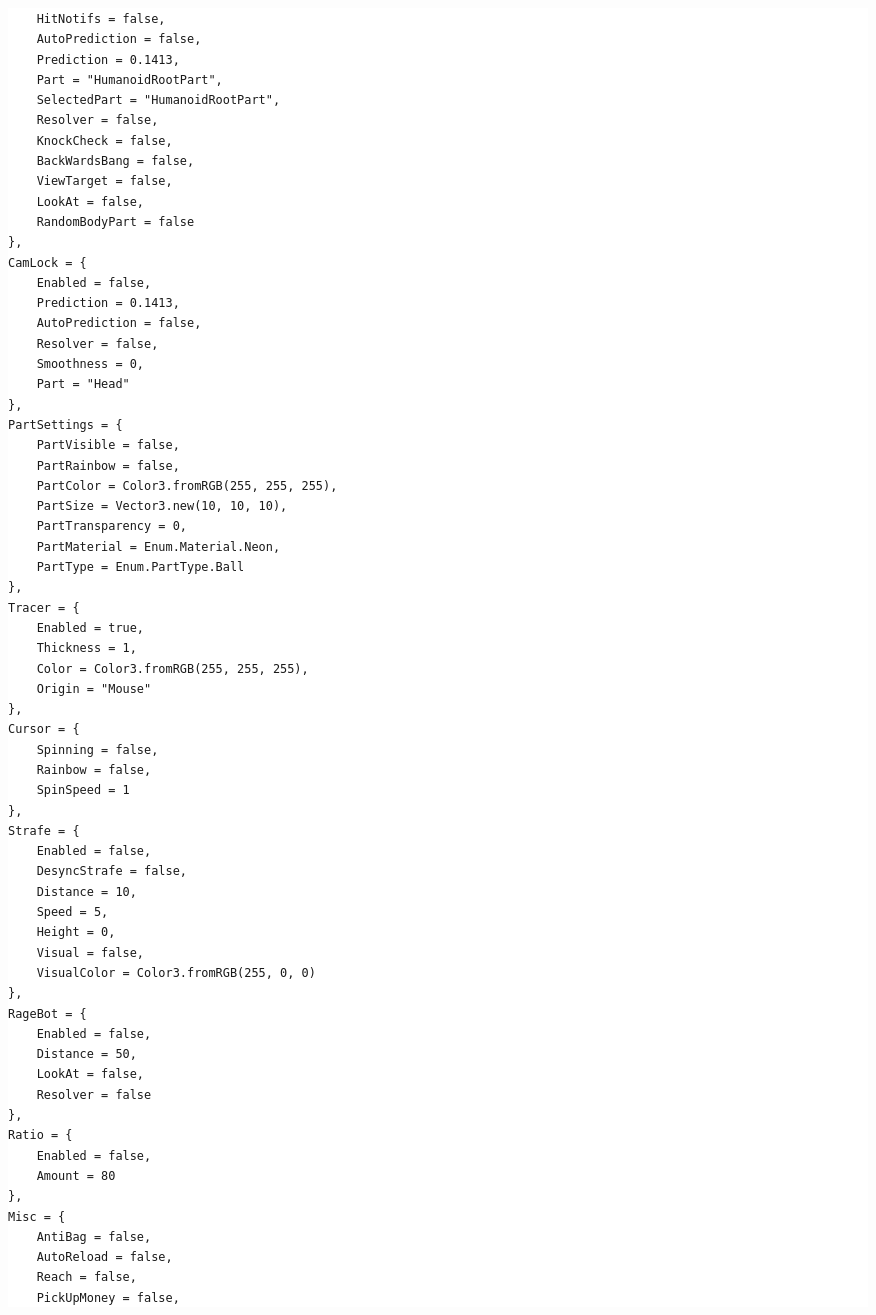         HitNotifs = false,
        AutoPrediction = false,
        Prediction = 0.1413,
        Part = "HumanoidRootPart",
        SelectedPart = "HumanoidRootPart",
        Resolver = false,
        KnockCheck = false,
        BackWardsBang = false,
        ViewTarget = false,
        LookAt = false,
        RandomBodyPart = false
    },
    CamLock = {
        Enabled = false,
        Prediction = 0.1413,
        AutoPrediction = false,
        Resolver = false,
        Smoothness = 0,
        Part = "Head"
    },
    PartSettings = {
        PartVisible = false,
        PartRainbow = false,
        PartColor = Color3.fromRGB(255, 255, 255),
        PartSize = Vector3.new(10, 10, 10),
        PartTransparency = 0,
        PartMaterial = Enum.Material.Neon,
        PartType = Enum.PartType.Ball
    },
    Tracer = {
        Enabled = true,
        Thickness = 1,
        Color = Color3.fromRGB(255, 255, 255),
        Origin = "Mouse"
    },
    Cursor = {
        Spinning = false,
        Rainbow = false,
        SpinSpeed = 1
    },
    Strafe = {
        Enabled = false,
        DesyncStrafe = false,
        Distance = 10,
        Speed = 5,
        Height = 0,
        Visual = false,
        VisualColor = Color3.fromRGB(255, 0, 0)
    },
    RageBot = {
        Enabled = false,
        Distance = 50,
        LookAt = false,
        Resolver = false
    },
    Ratio = {
        Enabled = false,
        Amount = 80
    },
    Misc = {
        AntiBag = false,
        AutoReload = false,
        Reach = false,
        PickUpMoney = false,